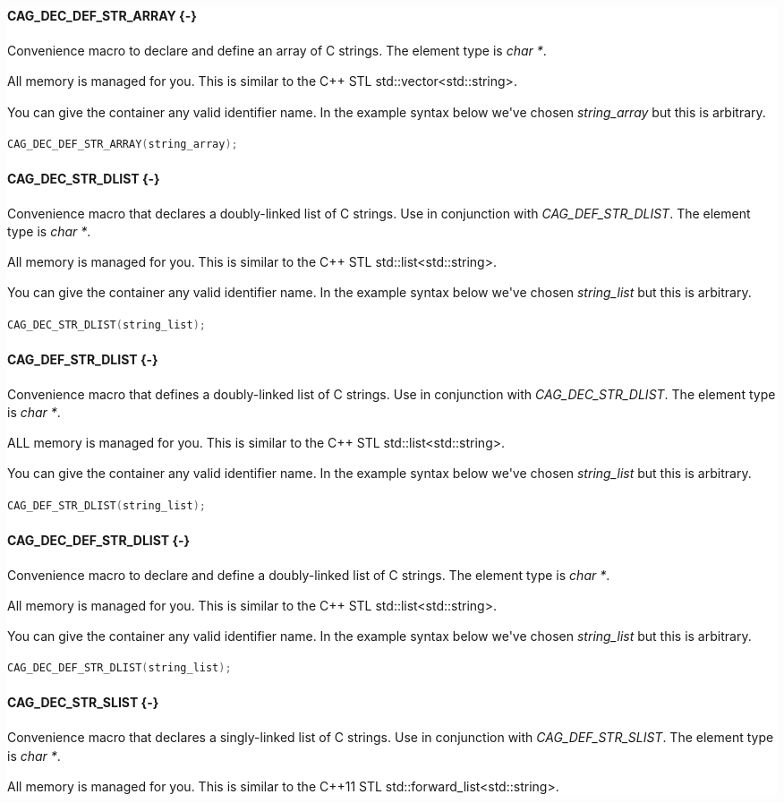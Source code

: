 #### CAG_DEC_DEF_STR_ARRAY {-}

Convenience macro to declare and define an array of C strings. The element type is _char *_.

All memory is managed for you. This is similar to the C++ STL std::vector\<std::string\>.

You can give the container any valid identifier name. In the example syntax below we've chosen *string_array* but this is arbitrary.

```C
CAG_DEC_DEF_STR_ARRAY(string_array);
```

#### CAG_DEC_STR_DLIST {-}

Convenience macro that declares a doubly-linked list of C strings. Use in conjunction with *CAG_DEF_STR_DLIST*. The element type is _char *_.

All memory is managed for you. This is similar to the C++ STL std::list\<std::string\>.

You can give the container any valid identifier name. In the example syntax below we've chosen *string_list* but this is arbitrary.

```C
CAG_DEC_STR_DLIST(string_list);
```

#### CAG_DEF_STR_DLIST {-}

Convenience macro that defines a doubly-linked list of C strings. Use in conjunction with *CAG_DEC_STR_DLIST*. The element type is _char *_.

ALL memory is managed for you. This is similar to the C++ STL std::list\<std::string\>.

You can give the container any valid identifier name. In the example syntax below we've chosen *string_list* but this is arbitrary.

```C
CAG_DEF_STR_DLIST(string_list);
```

#### CAG_DEC_DEF_STR_DLIST {-}

Convenience macro to declare and define a doubly-linked list of C strings. The element type is _char *_.

All memory is managed for you. This is similar to the C++ STL std::list\<std::string\>.

You can give the container any valid identifier name. In the example syntax below we've chosen *string_list* but this is arbitrary.

```C
CAG_DEC_DEF_STR_DLIST(string_list);
```

#### CAG_DEC_STR_SLIST {-}

Convenience macro that declares a singly-linked list of C strings. Use in conjunction with *CAG_DEF_STR_SLIST*. The element type is _char *_.

All memory is managed for you. This is similar to the C++11 STL std::forward_list\<std::string\>.
